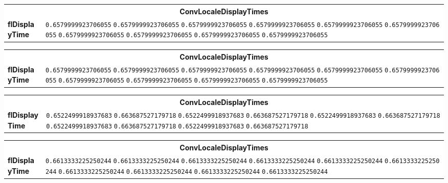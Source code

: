 
<table><tr><th colspan="100%">ConvLocaleDisplayTimes</th></tr><tr><td><b>flDisplayTime</b></td><td><code>0.6579999923706055</code>
<code>0.6579999923706055</code>
<code>0.6579999923706055</code>
<code>0.6579999923706055</code>
<code>0.6579999923706055</code>
<code>0.6579999923706055</code>
<code>0.6579999923706055</code>
<code>0.6579999923706055</code>
<code>0.6579999923706055</code>
<code>0.6579999923706055</code>
</td></tr></table>


<table><tr><th colspan="100%">ConvLocaleDisplayTimes</th></tr><tr><td><b>flDisplayTime</b></td><td><code>0.6579999923706055</code>
<code>0.6579999923706055</code>
<code>0.6579999923706055</code>
<code>0.6579999923706055</code>
<code>0.6579999923706055</code>
<code>0.6579999923706055</code>
<code>0.6579999923706055</code>
<code>0.6579999923706055</code>
<code>0.6579999923706055</code>
<code>0.6579999923706055</code>
</td></tr></table>


<table><tr><th colspan="100%">ConvLocaleDisplayTimes</th></tr><tr><td><b>flDisplayTime</b></td><td><code>0.6522499918937683</code>
<code>0.663687527179718</code>
<code>0.6522499918937683</code>
<code>0.663687527179718</code>
<code>0.6522499918937683</code>
<code>0.663687527179718</code>
<code>0.6522499918937683</code>
<code>0.663687527179718</code>
<code>0.6522499918937683</code>
<code>0.663687527179718</code>
</td></tr></table>


<table><tr><th colspan="100%">ConvLocaleDisplayTimes</th></tr><tr><td><b>flDisplayTime</b></td><td><code>0.6613333225250244</code>
<code>0.6613333225250244</code>
<code>0.6613333225250244</code>
<code>0.6613333225250244</code>
<code>0.6613333225250244</code>
<code>0.6613333225250244</code>
<code>0.6613333225250244</code>
<code>0.6613333225250244</code>
<code>0.6613333225250244</code>
<code>0.6613333225250244</code>
</td></tr></table>

